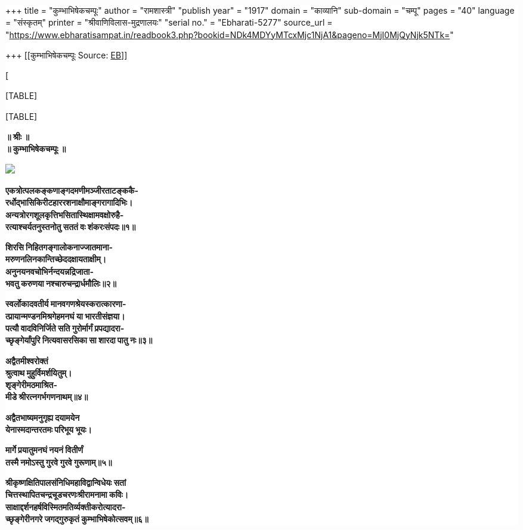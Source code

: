 +++
title = "कुम्भाभिषेकचम्पूः"
author = "रामशास्त्री"
"publish year" = "1917"
domain = "काव्यानि"
sub-domain = "चम्पू"
pages = "40"
language = "संस्कृतम्"
printer = "श्रीवाणिविलास-मुद्रणालयः"
"serial no." = "Ebharati-5277"
source_url = "https://www.ebharatisampat.in/readbook3.php?bookid=NDk4MDYyMTcxMjc1NjA1&pageno=MjI0MjQyNjk5NTk="

+++
[[कुम्भाभिषेकचम्पूः	Source: [EB](https://www.ebharatisampat.in/readbook3.php?bookid=NDk4MDYyMTcxMjc1NjA1&pageno=MjI0MjQyNjk5NTk=)]]

\[

[TABLE]

[TABLE]

**॥ श्रीः ॥  
॥ कुम्भाभिषेकचम्पूः ॥**

**![](../../../books_images/U-IMG-1720262261Screenshot2024-07-06160659.png)**

**एकत्रोत्पलकङ्कणाङ्गदमणीमञ्जीरताटङ्ककै-  
रर्धोद्भासिकिरीटहाररशनाक्षौमाङ्गरागादिभिः।  
अन्यत्रोरगशूलकृत्तिभसितास्थिक्षामवक्षोरुहै-  
रत्याश्चर्यतनुस्तनोतु सततं वः शंकरःसंपदः॥१॥**

**शिरसि निहितगङ्गालोकनाज्जातमाना-  
मरुणनलिनकान्तिच्छेददक्षायताक्षीम्।  
अनुनयनवचोभिर्नन्दयन्नद्रिजाता-  
भवतु करुणया नश्चारुचन्द्रार्धमौलिः॥२॥**

**स्वर्लोकादवतीर्य मानवगणश्रेयस्करात्कारणा-  
त्प्रायान्मण्डनमिश्रगेहमनघं या भारतीसंज्ञया।  
पत्यौ वादविनिर्जिते सति गुरोर्मार्गं प्रपद्यादरा-  
च्छृङ्गेर्यांपुरि नित्यवासरसिका सा शारदा पातु नः॥३॥**

**अद्वैतमीश्वरोक्तं  
श्रुत्वाथ मुहुर्विमर्शयितुम्।  
शृङ्गेरीमठमाश्रित-  
मीडे श्रीरत्नगर्भगणनाथम्॥४॥**

**अद्वैतभाष्यमनुगृह्य दयामयेन  
येनास्मदान्तरतमः परिभूय भूयः।**  

**मार्गे प्रयातुमनघं नयनं वितीर्णं  
तस्मै नमोऽस्तु गुरवे गुरवे गुरूणाम्॥५॥**

**श्रीकृष्णक्षितिपालसंनिधिमहाविद्वान्विधेयः सतां  
चित्तस्थापितचन्द्रचूडचरणःश्रीरामनामा कविः।  
साक्षाद्दर्शनहर्षविस्मितमतिर्व्यक्तीकरोत्यादरा-  
च्छृङ्गेरीनगरे जगद्गुरुकृतं कुम्भाभिषेकोत्सवम्॥६॥**
